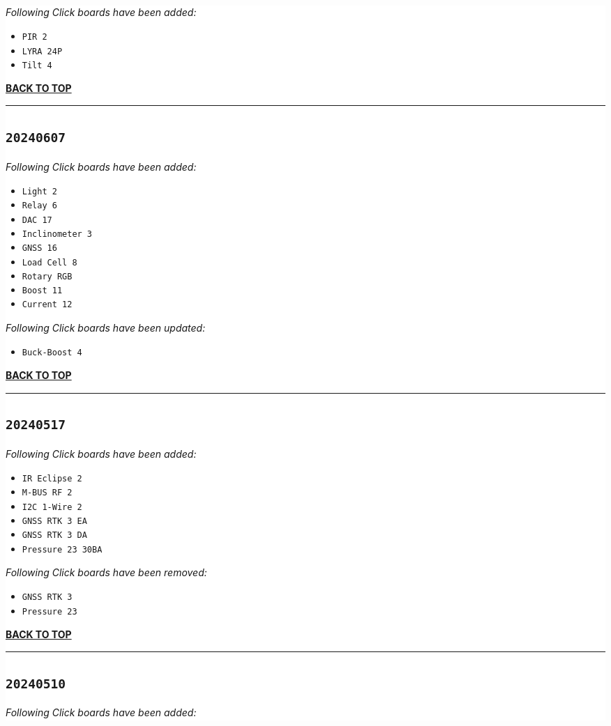 *Following Click boards have been added:*

+ `PIR 2`
+ `LYRA 24P`
+ `Tilt 4`

**[BACK TO TOP](#changelog)**

---

## `20240607`

*Following Click boards have been added:*

+ `Light 2`
+ `Relay 6`
+ `DAC 17`
+ `Inclinometer 3`
+ `GNSS 16`
+ `Load Cell 8`
+ `Rotary RGB`
+ `Boost 11`
+ `Current 12`

*Following Click boards have been updated:*

+ `Buck-Boost 4`

**[BACK TO TOP](#changelog)**

---

## `20240517`

*Following Click boards have been added:*

+ `IR Eclipse 2`
+ `M-BUS RF 2`
+ `I2C 1-Wire 2`
+ `GNSS RTK 3 EA`
+ `GNSS RTK 3 DA`
+ `Pressure 23 30BA`

*Following Click boards have been removed:*

+ `GNSS RTK 3`
+ `Pressure 23`

**[BACK TO TOP](#changelog)**

---

## `20240510`

*Following Click boards have been added:*
